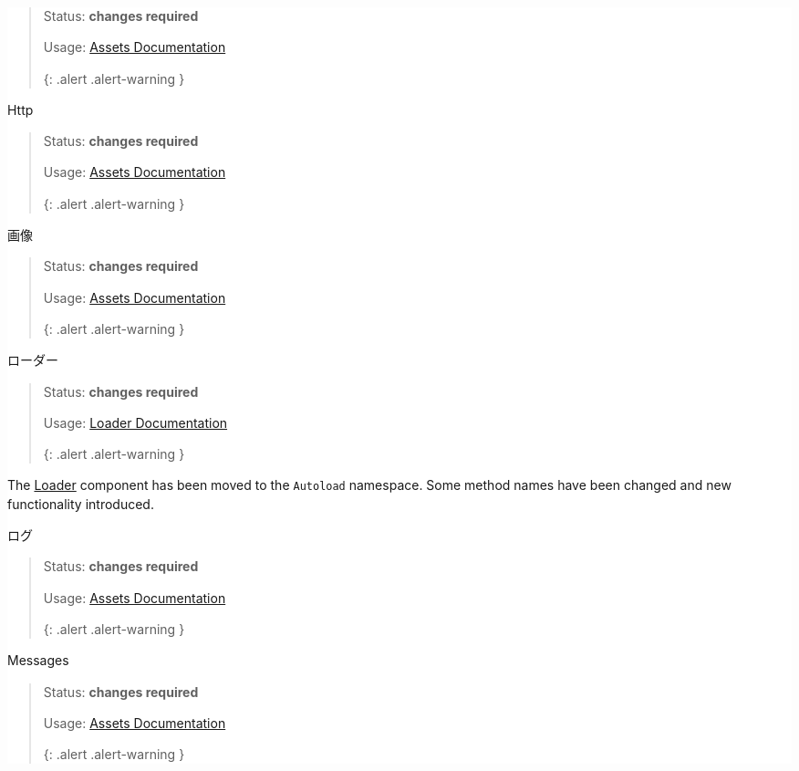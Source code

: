 > Status: **changes required**
> 
> Usage: [Assets Documentation](assets) 
> 
> {: .alert .alert-warning }

Http

> Status: **changes required**
> 
> Usage: [Assets Documentation](assets) 
> 
> {: .alert .alert-warning }

画像

> Status: **changes required**
> 
> Usage: [Assets Documentation](assets) 
> 
> {: .alert .alert-warning }

ローダー

> Status: **changes required**
> 
> Usage: [Loader Documentation](loader) 
> 
> {: .alert .alert-warning }

The [Loader](autoload-loader) component has been moved to the `Autoload` namespace. Some method names have been changed and new functionality introduced.















ログ

> Status: **changes required**
> 
> Usage: [Assets Documentation](assets) 
> 
> {: .alert .alert-warning }

Messages

> Status: **changes required**
> 
> Usage: [Assets Documentation](assets) 
> 
> {: .alert .alert-warning }
